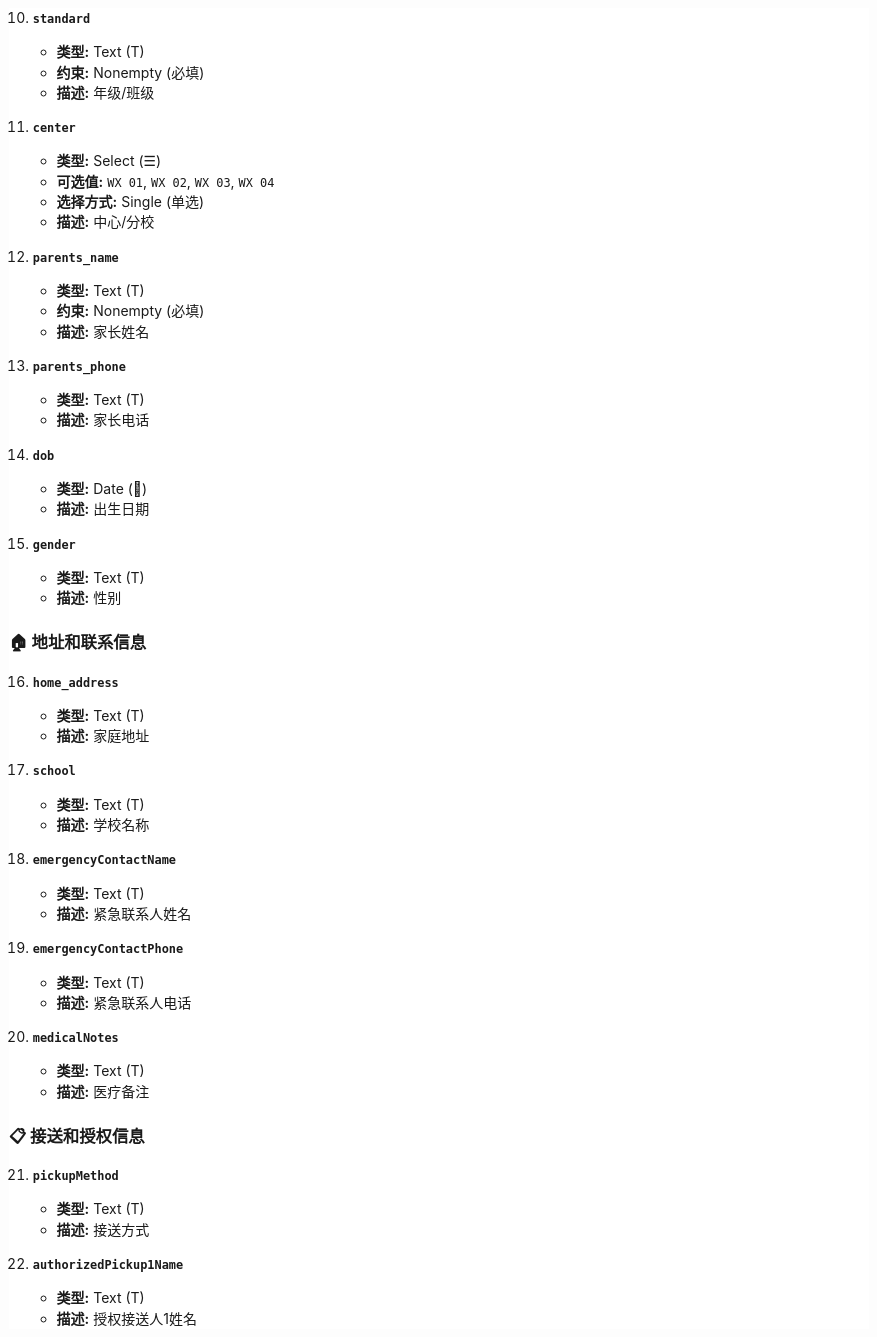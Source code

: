 10. **`standard`**
    - **类型:** Text (T)
    - **约束:** Nonempty (必填)
    - **描述:** 年级/班级

11. **`center`**
    - **类型:** Select (☰)
    - **可选值:** `WX 01`, `WX 02`, `WX 03`, `WX 04`
    - **选择方式:** Single (单选)
    - **描述:** 中心/分校

12. **`parents_name`**
    - **类型:** Text (T)
    - **约束:** Nonempty (必填)
    - **描述:** 家长姓名

13. **`parents_phone`**
    - **类型:** Text (T)
    - **描述:** 家长电话

14. **`dob`**
    - **类型:** Date (📅)
    - **描述:** 出生日期

15. **`gender`**
    - **类型:** Text (T)
    - **描述:** 性别

### 🏠 地址和联系信息
16. **`home_address`**
    - **类型:** Text (T)
    - **描述:** 家庭地址

17. **`school`**
    - **类型:** Text (T)
    - **描述:** 学校名称

18. **`emergencyContactName`**
    - **类型:** Text (T)
    - **描述:** 紧急联系人姓名

19. **`emergencyContactPhone`**
    - **类型:** Text (T)
    - **描述:** 紧急联系人电话

20. **`medicalNotes`**
    - **类型:** Text (T)
    - **描述:** 医疗备注

### 📋 接送和授权信息
21. **`pickupMethod`**
    - **类型:** Text (T)
    - **描述:** 接送方式

22. **`authorizedPickup1Name`**
    - **类型:** Text (T)
    - **描述:** 授权接送人1姓名
